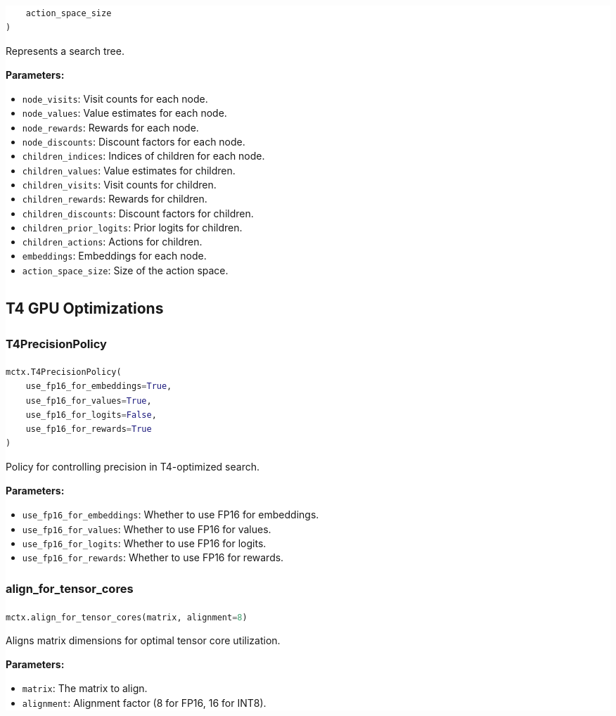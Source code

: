 ```python
    action_space_size
)
```

Represents a search tree.

**Parameters:**
- `node_visits`: Visit counts for each node.
- `node_values`: Value estimates for each node.
- `node_rewards`: Rewards for each node.
- `node_discounts`: Discount factors for each node.
- `children_indices`: Indices of children for each node.
- `children_values`: Value estimates for children.
- `children_visits`: Visit counts for children.
- `children_rewards`: Rewards for children.
- `children_discounts`: Discount factors for children.
- `children_prior_logits`: Prior logits for children.
- `children_actions`: Actions for children.
- `embeddings`: Embeddings for each node.
- `action_space_size`: Size of the action space.

## T4 GPU Optimizations

### T4PrecisionPolicy

```python
mctx.T4PrecisionPolicy(
    use_fp16_for_embeddings=True,
    use_fp16_for_values=True,
    use_fp16_for_logits=False,
    use_fp16_for_rewards=True
)
```

Policy for controlling precision in T4-optimized search.

**Parameters:**
- `use_fp16_for_embeddings`: Whether to use FP16 for embeddings.
- `use_fp16_for_values`: Whether to use FP16 for values.
- `use_fp16_for_logits`: Whether to use FP16 for logits.
- `use_fp16_for_rewards`: Whether to use FP16 for rewards.

### align_for_tensor_cores

```python
mctx.align_for_tensor_cores(matrix, alignment=8)
```

Aligns matrix dimensions for optimal tensor core utilization.

**Parameters:**
- `matrix`: The matrix to align.
- `alignment`: Alignment factor (8 for FP16, 16 for INT8).
